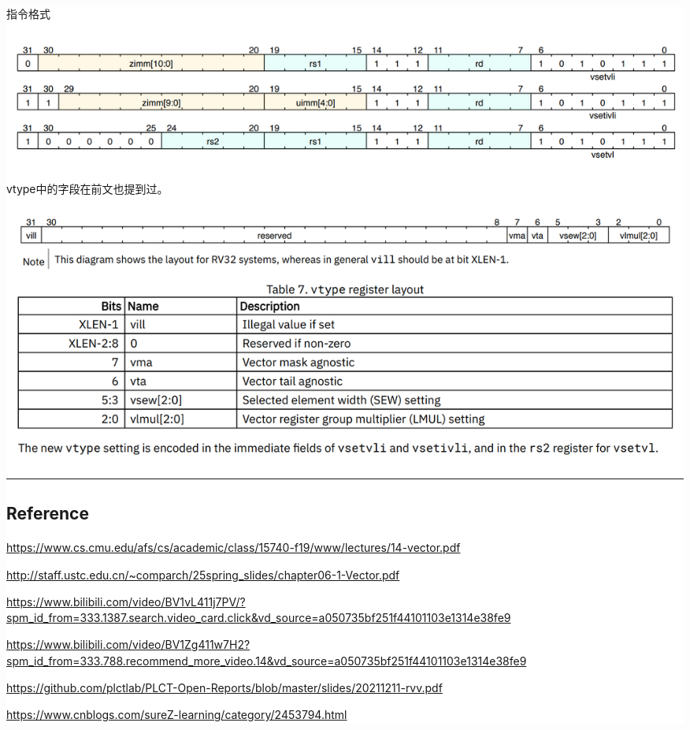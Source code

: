 指令格式

![RISCV向量指令集初探-20250526-1.png](../../../assets/images/RISCV%E5%90%91%E9%87%8F%E6%8C%87%E4%BB%A4%E9%9B%86%E5%88%9D%E6%8E%A2-20250526-1.png)

vtype中的字段在前文也提到过。

![RISCV向量指令集初探-20250526-3.png](../../../assets/images/RISCV%E5%90%91%E9%87%8F%E6%8C%87%E4%BB%A4%E9%9B%86%E5%88%9D%E6%8E%A2-20250526-3.png)


---

## Reference

https://www.cs.cmu.edu/afs/cs/academic/class/15740-f19/www/lectures/14-vector.pdf

http://staff.ustc.edu.cn/~comparch/25spring_slides/chapter06-1-Vector.pdf

https://www.bilibili.com/video/BV1vL411j7PV/?spm_id_from=333.1387.search.video_card.click&vd_source=a050735bf251f44101103e1314e38fe9

https://www.bilibili.com/video/BV1Zg411w7H2?spm_id_from=333.788.recommend_more_video.14&vd_source=a050735bf251f44101103e1314e38fe9

https://github.com/plctlab/PLCT-Open-Reports/blob/master/slides/20211211-rvv.pdf

https://www.cnblogs.com/sureZ-learning/category/2453794.html